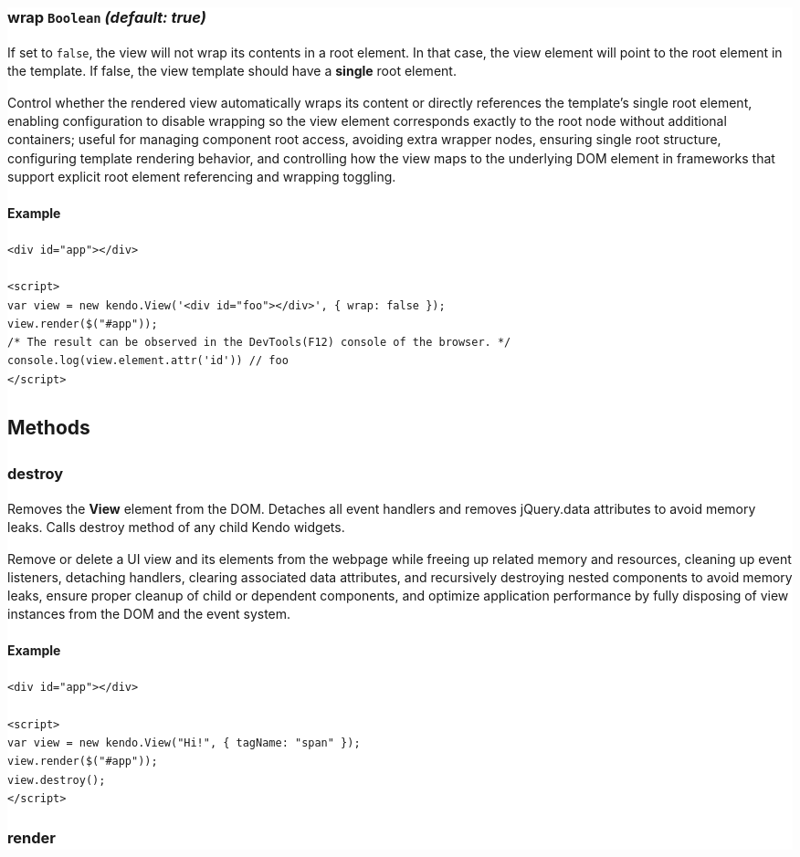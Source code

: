 ### wrap `Boolean` *(default: true)*

If set to `false`, the view will not wrap its contents in a root element. In that case, the view element will point to the root element in the template. If false, the view template should have a **single** root element.


<div class="meta-api-description">
Control whether the rendered view automatically wraps its content or directly references the template’s single root element, enabling configuration to disable wrapping so the view element corresponds exactly to the root node without additional containers; useful for managing component root access, avoiding extra wrapper nodes, ensuring single root structure, configuring template rendering behavior, and controlling how the view maps to the underlying DOM element in frameworks that support explicit root element referencing and wrapping toggling.
</div>

#### Example

    <div id="app"></div>

    <script>
    var view = new kendo.View('<div id="foo"></div>', { wrap: false });
    view.render($("#app"));
	/* The result can be observed in the DevTools(F12) console of the browser. */
    console.log(view.element.attr('id')) // foo
    </script>

## Methods

### destroy

Removes the **View** element from the DOM. Detaches all event handlers and removes jQuery.data attributes to avoid memory leaks. Calls destroy method of any child Kendo widgets.


<div class="meta-api-description">
Remove or delete a UI view and its elements from the webpage while freeing up related memory and resources, cleaning up event listeners, detaching handlers, clearing associated data attributes, and recursively destroying nested components to avoid memory leaks, ensure proper cleanup of child or dependent components, and optimize application performance by fully disposing of view instances from the DOM and the event system.
</div>

#### Example

    <div id="app"></div>

    <script>
    var view = new kendo.View("Hi!", { tagName: "span" });
    view.render($("#app"));
    view.destroy();
    </script>

### render
